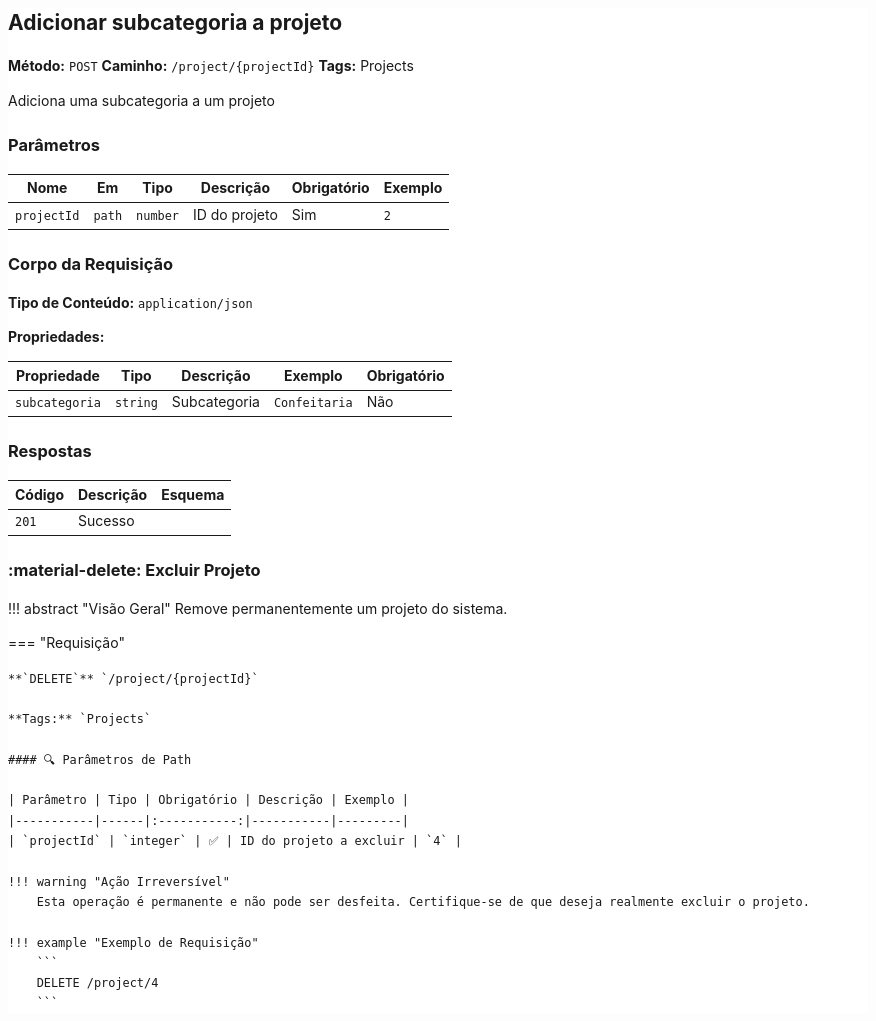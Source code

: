 ## Adicionar subcategoria a projeto

**Método:** `POST`
**Caminho:** `/project/{projectId}`
**Tags:** Projects

Adiciona uma subcategoria a um projeto

### Parâmetros

| Nome        | Em     | Tipo     | Descrição     | Obrigatório | Exemplo |
| ----------- | ------ | -------- | ------------- | ----------- | ------- |
| `projectId` | `path` | `number` | ID do projeto | Sim         | `2`     |

### Corpo da Requisição

**Tipo de Conteúdo:** `application/json`

**Propriedades:**

| Propriedade    | Tipo     | Descrição    | Exemplo       | Obrigatório |
| -------------- | -------- | ------------ | ------------- | ----------- |
| `subcategoria` | `string` | Subcategoria | `Confeitaria` | Não         |

### Respostas

| Código | Descrição | Esquema |
| ------ | --------- | ------- |
| `201`  | Sucesso   |         |

### :material-delete: Excluir Projeto

!!! abstract "Visão Geral"
Remove permanentemente um projeto do sistema.

=== "Requisição"

    **`DELETE`** `/project/{projectId}`

    **Tags:** `Projects`

    #### 🔍 Parâmetros de Path

    | Parâmetro | Tipo | Obrigatório | Descrição | Exemplo |
    |-----------|------|:-----------:|-----------|---------|
    | `projectId` | `integer` | ✅ | ID do projeto a excluir | `4` |

    !!! warning "Ação Irreversível"
        Esta operação é permanente e não pode ser desfeita. Certifique-se de que deseja realmente excluir o projeto.

    !!! example "Exemplo de Requisição"
        ```
        DELETE /project/4
        ```
